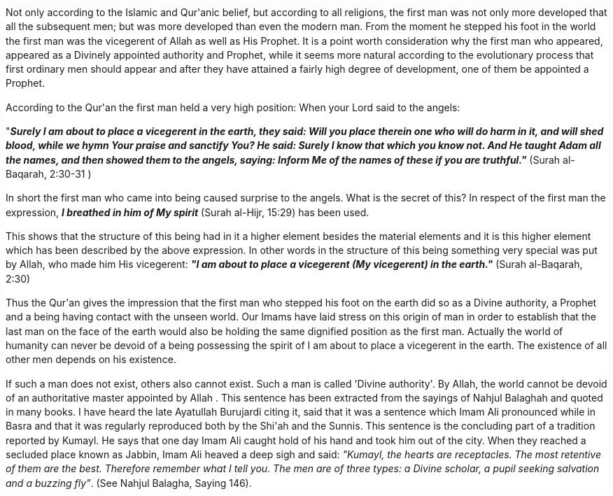 Not only according to the Islamic and Qur'anic belief, but according to
all religions, the first man was not only more developed that all the
subsequent men; but was more developed than even the modern man. From
the moment he stepped his foot in the world the first man was the
vicegerent of Allah as well as His Prophet. It is a point worth
consideration why the first man who appeared, appeared as a Divinely
appointed authority and Prophet, while it seems more natural according
to the evolutionary process that first ordinary men should appear and
after they have attained a fairly high degree of development, one of
them be appointed a Prophet.

According to the Qur'an the first man held a very high position: When
your Lord said to the angels:

"***Surely I am about to place a vicegerent in the earth, they said:
Will you place therein one who will do harm in it, and will shed blood,
while we hymn Your praise and sanctify You? He said: Surely I know that
which you know not. And He taught Adam all the names, and then showed
them to the angels, saying: Inform Me of the names of these if you are
truthful."*** (Surah al-Baqarah, 2:30-31 )

In short the first man who came into being caused surprise to the
angels. What is the secret of this? In respect of the first man the
expression, ***I breathed in him of My spirit*** (Surah al-Hijr, 15:29)
has been used.

This shows that the structure of this being had in it a higher element
besides the material elements and it is this higher element which has
been described by the above expression. In other words in the structure
of this being something very special was put by Allah, who made him His
vicegerent: ***"I am about to place a vicegerent (My vicegerent) in the
earth."*** (Surah al-Baqarah, 2:30)

Thus the Qur'an gives the impression that the first man who stepped his
foot on the earth did so as a Divine authority, a Prophet and a being
having contact with the unseen world. Our Imams have laid stress on this
origin of man in order to establish that the last man on the face of the
earth would also be holding the same dignified position as the first
man. Actually the world of humanity can never be devoid of a being
possessing the spirit of I am about to place a vicegerent in the earth.
The existence of all other men depends on his existence.

If such a man does not exist, others also cannot exist. Such a man is
called 'Divine authority'. By Allah, the world cannot be devoid of an
authoritative master appointed by Allah . This sentence has been
extracted from the sayings of Nahjul Balaghah and quoted in many books.
I have heard the late Ayatullah Burujardi citing it, said that it was a
sentence which Imam Ali pronounced while in Basra and that it was
regularly reproduced both by the Shi'ah and the Sunnis. This sentence is
the concluding part of a tradition reported by Kumayl. He says that one
day Imam Ali caught hold of his hand and took him out of the city. When
they reached a secluded place known as Jabbin, Imam Ali heaved a deep
sigh and said: *"Kumayl, the hearts are receptacles. The most retentive
of them are the best. Therefore remember what I tell you. The men are of
three types: a Divine scholar, a pupil seeking salvation and a buzzing
fly"*. (See Nahjul Balagha, Saying 146).
